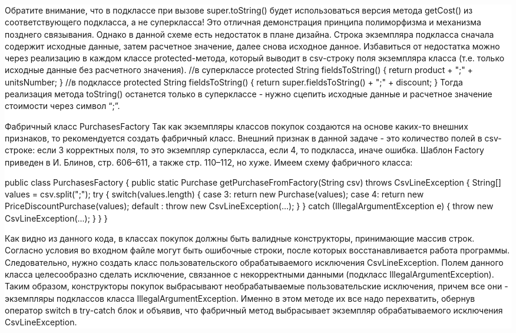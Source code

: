Обратите внимание, что в подклассе при вызове super.toString() будет использоваться версия метода getCost() из соответствующего подкласса, а не суперкласса! Это отличная демонстрация принципа полиморфизма и механизма позднего связывания.
Однако в данной схеме есть недостаток в плане дизайна. Строка экземпляра подкласса сначала содержит исходные данные, затем расчетное значение, далее снова исходное данное. Избавиться от недостатка можно через реализацию в каждом классе protected-метода, который выводит в csv-строку поля экземпляра класса (т.е. только исходные данные без расчетного значения). 
//в суперклассе
	protected String fieldsToString() {
		return  product + ";" + unitsNumber;
	}
//в подклассе
	protected String fieldsToString() {
		return  super.fieldsToString() + ";" + discount;
	}
	Тогда реализация метода toString() останется только в суперклассе - нужно сцепить исходные данные и расчетное значение стоимости через символ “;”.
	
Фабричный класс PurchasesFactory
Так как экземпляры классов покупок создаются на основе каких-то внешних признаков, то рекомендуется создать фабричный класс. 
Внешний признак в данной задаче - это количество полей в csv-строке: 
если 3 корректных поля, то это экземпляр суперкласса, 
если 4, то подкласса, 
иначе ошибка. 
Шаблон Factory приведен в И. Блинов, стр. 606–611, а также стр. 110–112, но хуже. Имеем схему фабричного класса:

public class PurchasesFactory {
	public static Purchase getPurchaseFromFactory(String csv) throws CsvLineException {
		String[] values = csv.split(";");
		try { 
			switch(values.length) {
				case 3: 
					return new Purchase(values);
			case 4:
					return new PriceDiscountPurchase(values);
				default : 
					throw new CsvLineException(...);
		}
		} catch (IllegalArgumentException e) {
			throw new CsvLineException(...);
		}
	}
}

Как видно из данного кода, в классах покупок должны быть валидные конструкторы, принимающие массив строк. 
Согласно условия во входном файле могут быть ошибочные строки, после которых восстанавливается работа программы. Следовательно, нужно создать класс пользовательского обрабатываемого исключения CsvLineException. Полем данного класса целесообразно сделать исключение, связанное с некорректными данными (подкласс IllegalArgumentException). 
Таким образом, конструкторы покупок выбрасывают необрабатываемые пользовательские исключения, причем все они - экземпляры подклассов класса IllegalArgumentException. Именно в этом методе их все надо перехватить, обернув оператор switch в try-catch блок и объявив, что фабричный метод выбрасывает экземпляр обрабатываемого исключения CsvLineException. 
